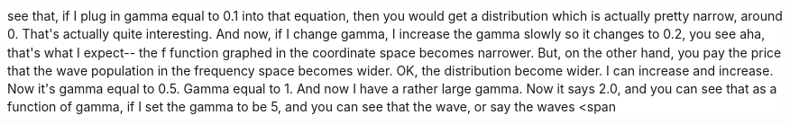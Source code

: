   <span m='505860'>see</span> <span m='506130'>that,</span> <span
  m='506430'>if</span> <span m='506580'>I</span> <span m='506820'>plug</span>
  <span m='507225'>in</span> <span m='507630'>gamma</span> <span
  m='508080'>equal</span> <span m='508530'>to</span> <span m='508650'>0.1</span>
  <span m='509610'>into</span> <span m='509850'>that</span> <span
  m='510030'>equation,</span> <span m='511230'>then</span> <span
  m='511350'>you</span> <span m='511480'>would</span> <span
  m='511590'>get</span> <span m='512039'>a</span> <span
  m='512100'>distribution</span> <span m='513270'>which</span> <span
  m='513510'>is</span> <span m='513600'>actually</span> <span
  m='514140'>pretty</span> <span m='514440'>narrow,</span> <span
  m='516640'>around</span> <span m='517080'>0.</span> <span
  m='519409'>That's</span> <span m='519820'>actually</span> <span
  m='519980'>quite</span> <span m='520220'>interesting.</span> <span
  m='521120'>And</span> <span m='521419'>now,</span> <span m='521750'>if</span>
  <span m='521929'>I</span> <span m='522080'>change</span> <span
  m='522750'>gamma,</span> <span m='524080'>I</span> <span
  m='524380'>increase</span> <span m='524950'>the</span> <span
  m='525140'>gamma</span> <span m='525980'>slowly</span> <span
  m='526460'>so</span> <span m='527345'>it</span> <span
  m='527600'>changes</span> <span m='528050'>to</span> <span
  m='528230'>0.2,</span> <span m='529350'>you</span> <span m='529520'>see</span>
  <span m='529860'>aha,</span> <span m='530490'>that's</span> <span
  m='530710'>what</span> <span m='530970'>I</span> <span
  m='531200'>expect--</span> <span m='532370'>the</span> <span
  m='533320'>f</span> <span m='533660'>function</span> <span m='535060'>graphed
  in</span> <span m='535330'>the</span> <span m='535460'>coordinate</span> <span
  m='535960'>space</span> <span m='536780'>becomes</span> <span
  m='537080'>narrower.</span> <span m='538800'>But,</span> <span
  m='538910'>on</span> <span m='539060'>the</span> <span m='539180'>other</span>
  <span m='539450'>hand,</span> <span m='539870'>you</span> <span
  m='539990'>pay</span> <span m='540230'>the</span> <span
  m='540350'>price</span> <span m='540800'>that</span> <span
  m='541435'>the</span> <span m='541770'>wave</span> <span
  m='542040'>population</span> <span m='542930'>in</span> <span
  m='543620'>the</span> <span m='543740'>frequency</span> <span
  m='544280'>space</span> <span m='545050'>becomes</span> <span
  m='546220'>wider.</span> <span m='547200'>OK,</span> <span
  m='547460'>the</span> <span m='547700'>distribution</span> <span
  m='548240'>become</span> <span m='548600'>wider.</span> <span
  m='550270'>I</span> <span m='550460'>can increase</span> <span
  m='551050'>and</span> <span m='551210'>increase.</span> <span
  m='551650'>Now</span> <span m='551830'>it's</span> <span
  m='552250'>gamma</span> <span m='552460'>equal</span> <span
  m='552640'>to</span> <span m='552890'>0.5.</span> <span
  m='554200'>Gamma</span> <span m='554680'>equal</span> <span
  m='554950'>to</span> <span m='555190'>1.</span> <span m='556370'>And</span>
  <span m='557200'>now</span> <span m='557410'>I</span> <span
  m='557620'>have</span> <span m='557860'>a</span> <span
  m='557950'>rather</span> <span m='558280'>large</span> <span
  m='558550'>gamma.</span> <span m='559450'>Now</span> <span
  m='559770'>it</span> <span m='559820'>says</span> <span m='560230'>2.0,</span>
  <span m='561340'>and</span> <span m='561430'>you</span> <span
  m='561520'>can</span> <span m='561660'>see</span> <span m='561940'>that</span>
  <span m='562250'>as</span> <span m='562390'>a</span> <span
  m='562480'>function</span> <span m='563050'>of</span> <span
  m='563200'>gamma,</span> <span m='565750'>if</span> <span m='565900'>I</span>
  <span m='566440'>set</span> <span m='566710'>the</span> <span
  m='566850'>gamma</span> <span m='567220'>to</span> <span m='567370'>be</span>
  <span m='568020'>5,</span> <span m='570850'>and</span> <span
  m='571030'>you</span> <span m='571120'>can</span> <span m='571270'>see</span>
  <span m='571490'>that</span> <span m='571720'>the</span> <span
  m='571940'>wave,</span> <span m='572650'>or</span> <span m='572860'>say</span>
  <span m='573100'>the</span> <span m='573310'>waves</span> <span